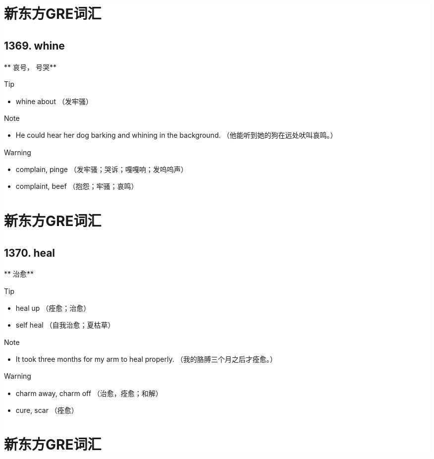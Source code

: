 # 新东方GRE词汇

## 1369. whine

** 哀号， 号哭**

> [!TIP]
>
> - whine about （发牢骚）
>

> [!NOTE]
>
> - He could hear her dog barking and whining in the background. （他能听到她的狗在远处吠叫哀鸣。）
>

> [!WARNING]
>
> - complain, pinge （发牢骚；哭诉；嘎嘎响；发呜呜声）
>
> - complaint, beef （抱怨；牢骚；哀鸣）
>

# 新东方GRE词汇

## 1370. heal

** 治愈**

> [!TIP]
>
> - heal up （痊愈；治愈）
>
> - self heal （自我治愈；夏枯草）
>

> [!NOTE]
>
> - It took three months for my arm to heal properly. （我的胳膊三个月之后才痊愈。）
>

> [!WARNING]
>
> - charm away, charm off （治愈，痊愈；和解）
>
> - cure, scar （痊愈）
>

# 新东方GRE词汇

